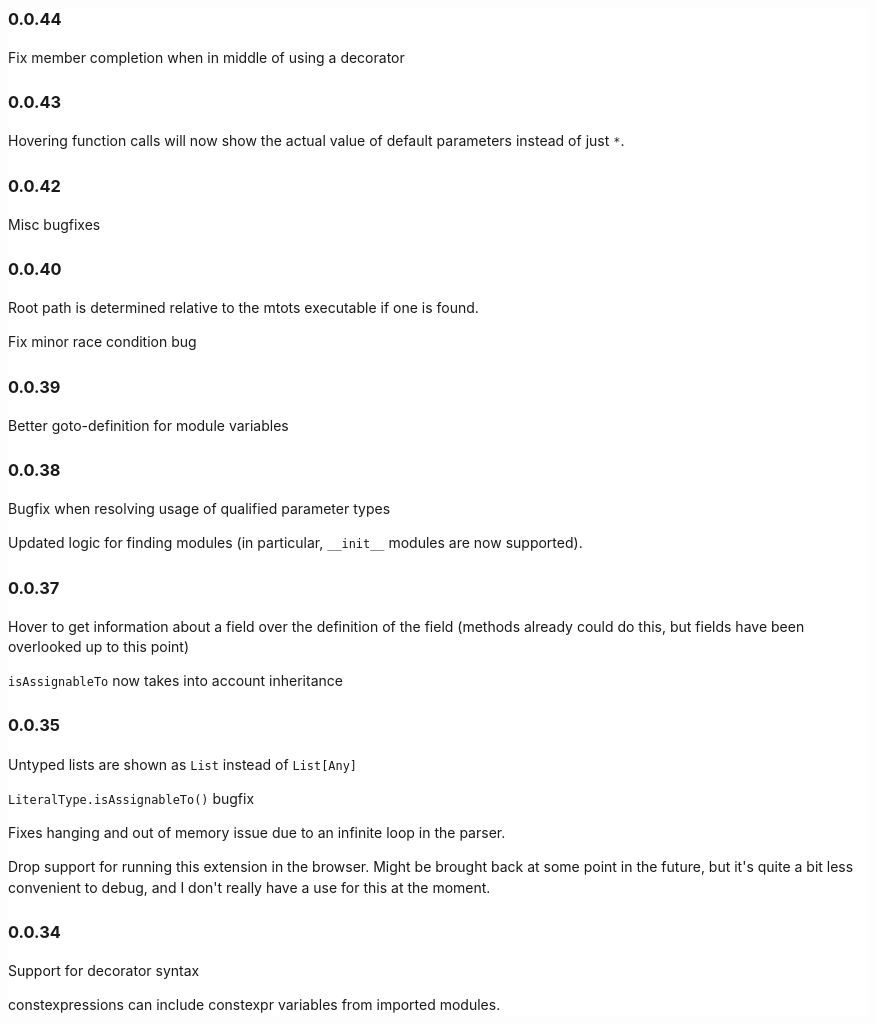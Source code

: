 ### 0.0.44

Fix member completion when in middle of using a decorator

### 0.0.43

Hovering function calls will now show the actual value of default parameters
instead of just `*`.

### 0.0.42

Misc bugfixes

### 0.0.40

Root path is determined relative to the mtots executable if one is found.

Fix minor race condition bug

### 0.0.39

Better goto-definition for module variables

### 0.0.38

Bugfix when resolving usage of qualified parameter types

Updated logic for finding modules (in particular, `__init__` modules are now supported).

### 0.0.37

Hover to get information about a field over the definition of the field
(methods already could do this, but fields have been overlooked up to this
point)

`isAssignableTo` now takes into account inheritance

### 0.0.35

Untyped lists are shown as `List` instead of `List[Any]`

`LiteralType.isAssignableTo()` bugfix

Fixes hanging and out of memory issue due to an infinite loop in the parser.

Drop support for running this extension in the browser.
Might be brought back at some point in the future, but it's quite a bit
less convenient to debug, and I don't really have a use for this at the
moment.

### 0.0.34

Support for decorator syntax

constexpressions can include constexpr variables from imported modules.
